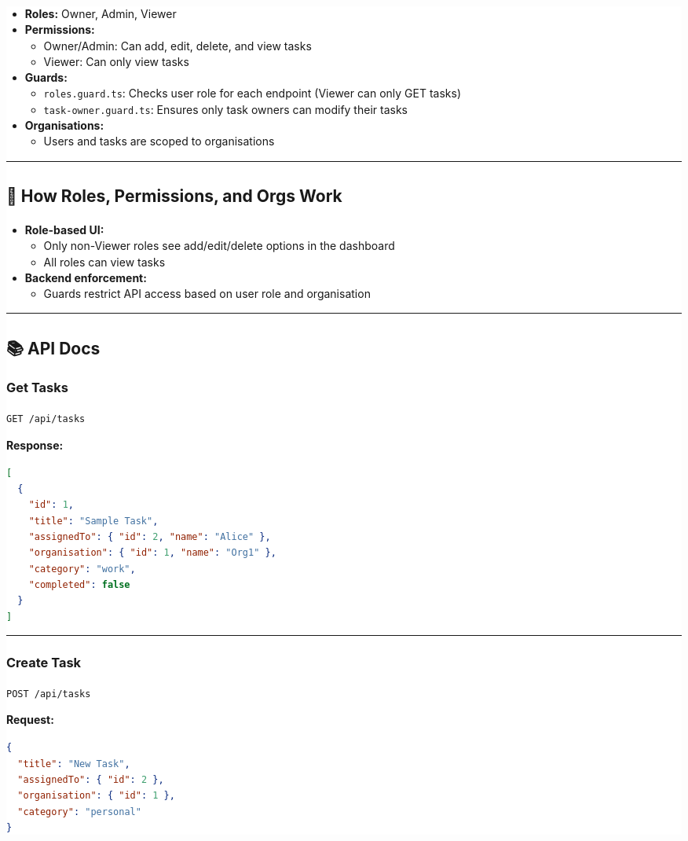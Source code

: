 - **Roles:** Owner, Admin, Viewer
- **Permissions:**
  - Owner/Admin: Can add, edit, delete, and view tasks
  - Viewer: Can only view tasks
- **Guards:**
  - `roles.guard.ts`: Checks user role for each endpoint (Viewer can only GET tasks)
  - `task-owner.guard.ts`: Ensures only task owners can modify their tasks
- **Organisations:**
  - Users and tasks are scoped to organisations

---

## 🏢 How Roles, Permissions, and Orgs Work

- **Role-based UI:**
  - Only non-Viewer roles see add/edit/delete options in the dashboard
  - All roles can view tasks
- **Backend enforcement:**
  - Guards restrict API access based on user role and organisation

---

## 📚 API Docs

### Get Tasks

`GET /api/tasks`

**Response:**

```json
[
  {
    "id": 1,
    "title": "Sample Task",
    "assignedTo": { "id": 2, "name": "Alice" },
    "organisation": { "id": 1, "name": "Org1" },
    "category": "work",
    "completed": false
  }
]
```

---

### Create Task

`POST /api/tasks`

**Request:**

```json
{
  "title": "New Task",
  "assignedTo": { "id": 2 },
  "organisation": { "id": 1 },
  "category": "personal"
}
```
